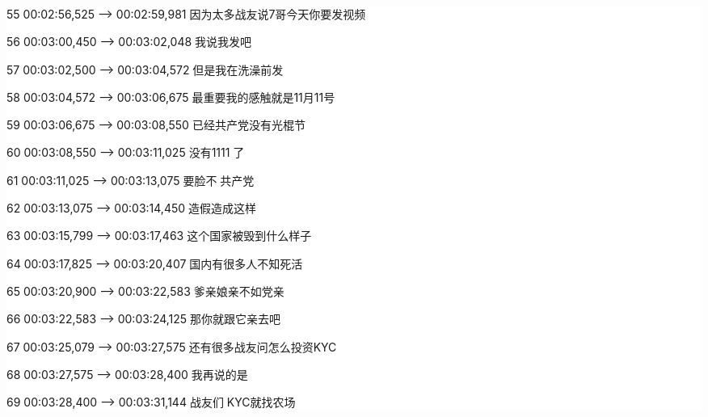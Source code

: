 55
00:02:56,525 –&gt; 00:02:59,981
因为太多战友说7哥今天你要发视频
 
56
00:03:00,450 –&gt; 00:03:02,048
我说我发吧
 
57
00:03:02,500 –&gt; 00:03:04,572
但是我在洗澡前发
 
58
00:03:04,572 –&gt; 00:03:06,675
最重要我的感触就是11月11号
 
59
00:03:06,675 –&gt; 00:03:08,550
已经共产党没有光棍节
 
60
00:03:08,550 –&gt; 00:03:11,025
没有1111 了
 
61
00:03:11,025 –&gt; 00:03:13,075
要脸不 共产党
 
62
00:03:13,075 –&gt; 00:03:14,450
造假造成这样
 
63
00:03:15,799 –&gt; 00:03:17,463
这个国家被毁到什么样子
 
64
00:03:17,825 –&gt; 00:03:20,407
国内有很多人不知死活
 
65
00:03:20,900 –&gt; 00:03:22,583
爹亲娘亲不如党亲
 
66
00:03:22,583 –&gt; 00:03:24,125
那你就跟它亲去吧
 
67
00:03:25,079 –&gt; 00:03:27,575
还有很多战友问怎么投资KYC
 
68
00:03:27,575 –&gt; 00:03:28,400
我再说的是
 
69
00:03:28,400 –&gt; 00:03:31,144
战友们 KYC就找农场
 